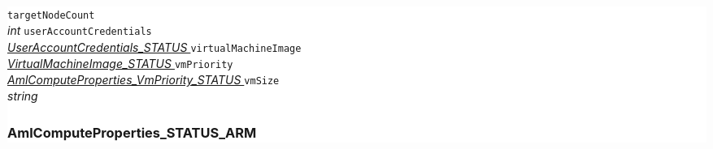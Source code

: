 <td>
</td>
</tr>
<tr>
<td>
<code>targetNodeCount</code><br/>
<em>
int
</em>
</td>
<td>
</td>
</tr>
<tr>
<td>
<code>userAccountCredentials</code><br/>
<em>
<a href="#machinelearningservices.azure.com/v1beta20210701.UserAccountCredentials_STATUS">
UserAccountCredentials_STATUS
</a>
</em>
</td>
<td>
</td>
</tr>
<tr>
<td>
<code>virtualMachineImage</code><br/>
<em>
<a href="#machinelearningservices.azure.com/v1beta20210701.VirtualMachineImage_STATUS">
VirtualMachineImage_STATUS
</a>
</em>
</td>
<td>
</td>
</tr>
<tr>
<td>
<code>vmPriority</code><br/>
<em>
<a href="#machinelearningservices.azure.com/v1beta20210701.AmlComputeProperties_VmPriority_STATUS">
AmlComputeProperties_VmPriority_STATUS
</a>
</em>
</td>
<td>
</td>
</tr>
<tr>
<td>
<code>vmSize</code><br/>
<em>
string
</em>
</td>
<td>
</td>
</tr>
</tbody>
</table>
<h3 id="machinelearningservices.azure.com/v1beta20210701.AmlComputeProperties_STATUS_ARM">AmlComputeProperties_STATUS_ARM
</h3>